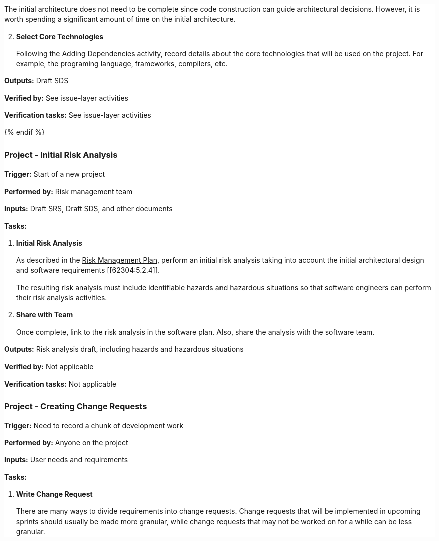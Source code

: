    The initial architecture does not need to be complete since code construction can guide architectural decisions. However, it is worth spending a significant amount of time on the initial architecture.

2. **Select Core Technologies**

   Following the [Adding Dependencies activity](#issue---adding-dependencies), record details about the core technologies that will be used on the project. For example, the programing language, frameworks, compilers, etc.

**Outputs:** Draft SDS

**Verified by:** See issue-layer activities

**Verification tasks:** See issue-layer activities

{% endif %}

### Project - Initial Risk Analysis

**Trigger:** Start of a new project

**Performed by:** Risk management team

**Inputs:** Draft SRS, Draft SDS, and other documents

**Tasks:**

1. **Initial Risk Analysis**

   As described in the [Risk Management Plan](#risk-management-plan), perform an initial risk analysis taking into account the initial architectural design and software requirements [[62304:5.2.4]].

   The resulting risk analysis must include identifiable hazards and hazardous situations so that software engineers can perform their risk analysis activities.

2. **Share with Team**

   Once complete, link to the risk analysis in the software plan. Also, share the analysis with the software team.

**Outputs:** Risk analysis draft, including hazards and hazardous situations

**Verified by:** Not applicable

**Verification tasks:** Not applicable

### Project - Creating Change Requests

**Trigger:** Need to record a chunk of development work

**Performed by:** Anyone on the project

**Inputs:** User needs and requirements

**Tasks:**

1. **Write Change Request**

   There are many ways to divide requirements into change requests. Change requests that will be implemented in upcoming sprints should usually be made more granular, while change requests that may not be worked on for a while can be less granular.
